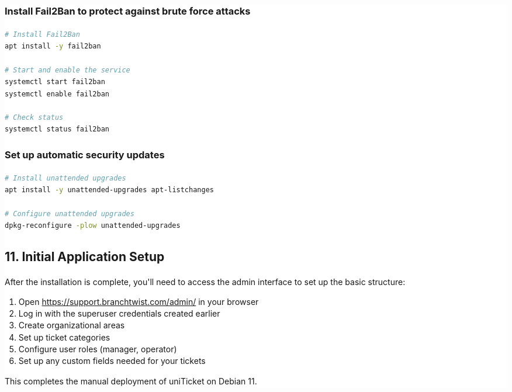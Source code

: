 ### Install Fail2Ban to protect against brute force attacks

```bash
# Install Fail2Ban
apt install -y fail2ban

# Start and enable the service
systemctl start fail2ban
systemctl enable fail2ban

# Check status
systemctl status fail2ban
```

### Set up automatic security updates

```bash
# Install unattended upgrades
apt install -y unattended-upgrades apt-listchanges

# Configure unattended upgrades
dpkg-reconfigure -plow unattended-upgrades
```

## 11. Initial Application Setup

After the installation is complete, you'll need to access the admin interface to set up the basic structure:

1. Open <https://support.branchtwist.com/admin/> in your browser
2. Log in with the superuser credentials created earlier
3. Create organizational areas
4. Set up ticket categories
5. Configure user roles (manager, operator)
6. Set up any custom fields needed for your tickets

This completes the manual deployment of uniTicket on Debian 11.
